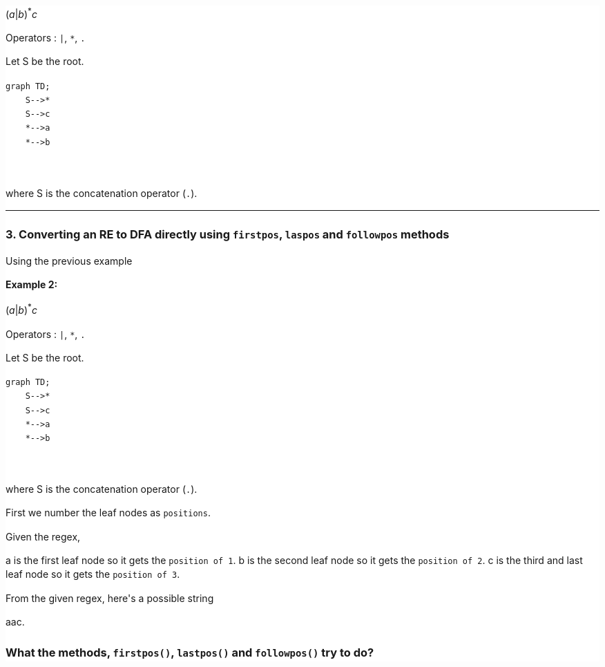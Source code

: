 $(a|b)^{*}c$


Operators : `|`, `*`, `.`

Let S be the root.

```mermaid
graph TD;
	S-->*
	S-->c
	*-->a
	*-->b
	
	
```

where S is the concatenation operator (`.`).

---

### 3. Converting an RE to DFA directly using `firstpos`, `laspos` and `followpos` methods

Using the previous example

**Example 2:**

$(a|b)^{*}c$


Operators : `|`, `*`, `.`

Let S be the root.

```mermaid
graph TD;
	S-->*
	S-->c
	*-->a
	*-->b
	
	
```

where S is the concatenation operator (`.`).

First we number the leaf nodes as `positions`.

Given the regex, 

a is the first leaf node so it gets the `position of 1`.
b is the second leaf node so it gets the `position of 2`.
c is the third and last leaf node so it gets the `position of 3`.


From the given regex, here's a possible string

aac.

### What the methods, `firstpos()`, `lastpos()` and `followpos()` try to do?
